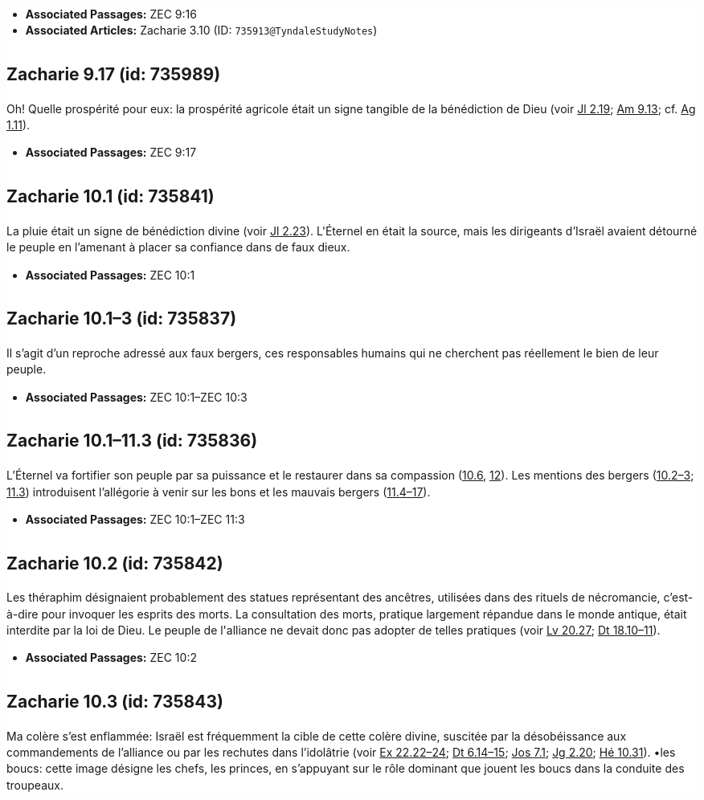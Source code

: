 * **Associated Passages:** ZEC 9:16
* **Associated Articles:** Zacharie 3.10 (ID: `735913@TyndaleStudyNotes`)

## Zacharie 9.17 (id: 735989)

Oh! Quelle prospérité pour eux: la prospérité agricole était un signe tangible de la bénédiction de Dieu (voir [Jl 2\.19](https://ref.ly/Joel2:19); [Am 9\.13](https://ref.ly/Amos9:13); cf. [Ag 1\.11](https://ref.ly/Hag1:11)).

* **Associated Passages:** ZEC 9:17

## Zacharie 10.1 (id: 735841)

La pluie était un signe de bénédiction divine (voir [Jl 2\.23](https://ref.ly/Joel2:23)). L'Éternel en était la source, mais les dirigeants d’Israël avaient détourné le peuple en l’amenant à placer sa confiance dans de faux dieux.

* **Associated Passages:** ZEC 10:1

## Zacharie 10.1–3 (id: 735837)

Il s’agit d’un reproche adressé aux faux bergers, ces responsables humains qui ne cherchent pas réellement le bien de leur peuple.

* **Associated Passages:** ZEC 10:1–ZEC 10:3

## Zacharie 10.1–11.3 (id: 735836)

L’Éternel va fortifier son peuple par sa puissance et le restaurer dans sa compassion ([10\.6](https://ref.ly/Zech10:6), [12](https://ref.ly/Zech10:12)). Les mentions des bergers ([10\.2–3](https://ref.ly/Zech10:2-Zech10:3); [11\.3](https://ref.ly/Zech11:3)) introduisent l’allégorie à venir sur les bons et les mauvais bergers ([11\.4–17](https://ref.ly/Zech11:4-Zech11:17)).

* **Associated Passages:** ZEC 10:1–ZEC 11:3

## Zacharie 10.2 (id: 735842)

Les théraphim désignaient probablement des statues représentant des ancêtres, utilisées dans des rituels de nécromancie, c’est\-à\-dire pour invoquer les esprits des morts. La consultation des morts, pratique largement répandue dans le monde antique, était interdite par la loi de Dieu. Le peuple de l'alliance ne devait donc pas adopter de telles pratiques (voir [Lv 20\.27](https://ref.ly/Lev20:27); [Dt 18\.10–11](https://ref.ly/Deut18:10-Deut18:11)).

* **Associated Passages:** ZEC 10:2

## Zacharie 10.3 (id: 735843)

Ma colère s’est enflammée: Israël est fréquemment la cible de cette colère divine, suscitée par la désobéissance aux commandements de l’alliance ou par les rechutes dans l’idolâtrie (voir [Ex 22\.22–24](https://ref.ly/Exod22:22-Exod22:24); [Dt 6\.14–15](https://ref.ly/Deut6:14-Deut6:15); [Jos 7\.1](https://ref.ly/Josh7:1); [Jg 2\.20](https://ref.ly/Judg2:20); [Hé 10\.31](https://ref.ly/Heb10:31)). •les boucs: cette image désigne les chefs, les princes, en s’appuyant sur le rôle dominant que jouent les boucs dans la conduite des troupeaux.
